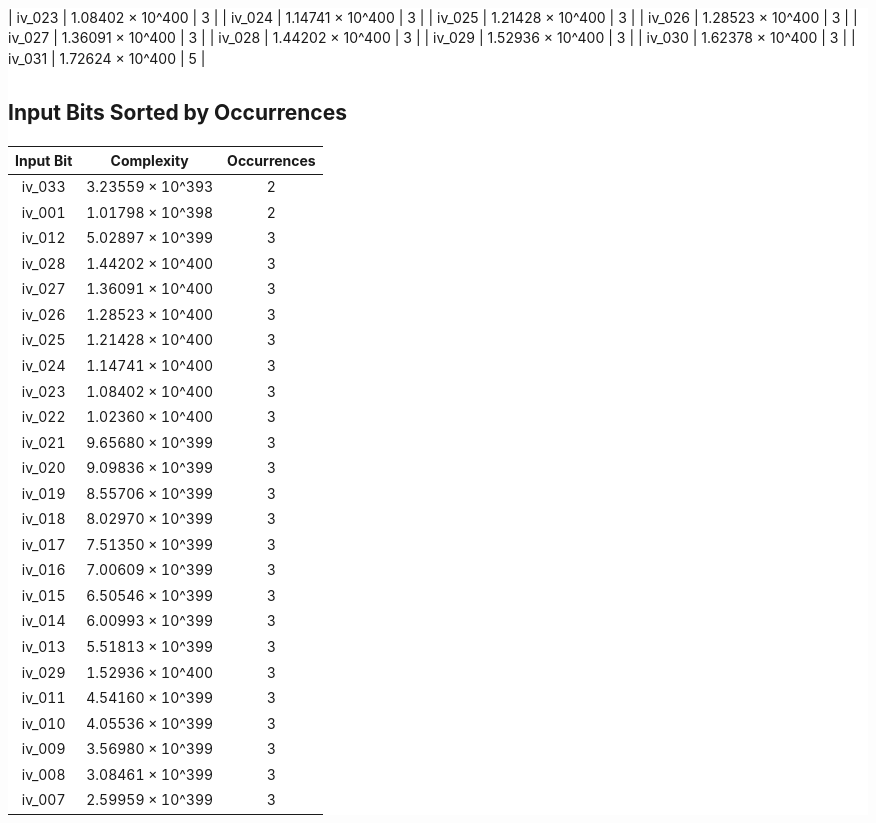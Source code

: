 | iv_023 | 1.08402 × 10^400 | 3 |
| iv_024 | 1.14741 × 10^400 | 3 |
| iv_025 | 1.21428 × 10^400 | 3 |
| iv_026 | 1.28523 × 10^400 | 3 |
| iv_027 | 1.36091 × 10^400 | 3 |
| iv_028 | 1.44202 × 10^400 | 3 |
| iv_029 | 1.52936 × 10^400 | 3 |
| iv_030 | 1.62378 × 10^400 | 3 |
| iv_031 | 1.72624 × 10^400 | 5 |

## Input Bits Sorted by Occurrences

| Input Bit | Complexity | Occurrences |
|:---------:|:----------:|:-----------:|
| iv_033 | 3.23559 × 10^393 | 2 |
| iv_001 | 1.01798 × 10^398 | 2 |
| iv_012 | 5.02897 × 10^399 | 3 |
| iv_028 | 1.44202 × 10^400 | 3 |
| iv_027 | 1.36091 × 10^400 | 3 |
| iv_026 | 1.28523 × 10^400 | 3 |
| iv_025 | 1.21428 × 10^400 | 3 |
| iv_024 | 1.14741 × 10^400 | 3 |
| iv_023 | 1.08402 × 10^400 | 3 |
| iv_022 | 1.02360 × 10^400 | 3 |
| iv_021 | 9.65680 × 10^399 | 3 |
| iv_020 | 9.09836 × 10^399 | 3 |
| iv_019 | 8.55706 × 10^399 | 3 |
| iv_018 | 8.02970 × 10^399 | 3 |
| iv_017 | 7.51350 × 10^399 | 3 |
| iv_016 | 7.00609 × 10^399 | 3 |
| iv_015 | 6.50546 × 10^399 | 3 |
| iv_014 | 6.00993 × 10^399 | 3 |
| iv_013 | 5.51813 × 10^399 | 3 |
| iv_029 | 1.52936 × 10^400 | 3 |
| iv_011 | 4.54160 × 10^399 | 3 |
| iv_010 | 4.05536 × 10^399 | 3 |
| iv_009 | 3.56980 × 10^399 | 3 |
| iv_008 | 3.08461 × 10^399 | 3 |
| iv_007 | 2.59959 × 10^399 | 3 |